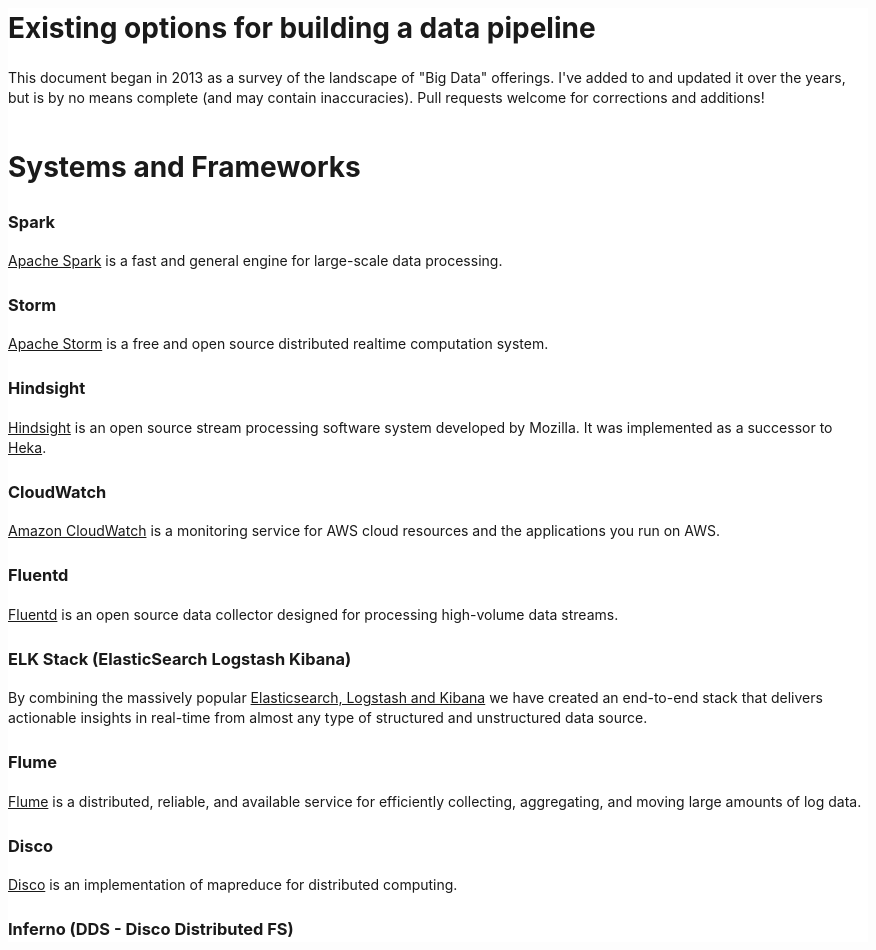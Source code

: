 # Existing options for building a data pipeline

This document began in 2013 as a survey of the landscape of "Big Data" offerings. I've added to and updated it over the years, but is by no means complete (and may contain inaccuracies). Pull requests welcome for corrections and additions!

# Systems and Frameworks

### Spark

[Apache Spark](http://spark.apache.org/) is a fast and general engine for large-scale data processing.

### Storm

[Apache Storm](https://storm.incubator.apache.org/) is a free and open source distributed realtime computation system.

### Hindsight

[Hindsight](http://mozilla-services.github.io/hindsight/) is an open source stream processing software system developed by Mozilla. It was implemented as a successor to [Heka](http://hekad.readthedocs.org/).

### CloudWatch

[Amazon CloudWatch](http://aws.amazon.com/cloudwatch/) is a monitoring service for AWS cloud resources and the applications you run on AWS.

### Fluentd

[Fluentd](http://www.fluentd.org/) is an open source data collector designed for processing high-volume data streams.

### ELK Stack (ElasticSearch Logstash Kibana)

By combining the massively popular [Elasticsearch, Logstash and Kibana](http://www.elasticsearch.org/overview/) we have created an end-to-end stack that delivers actionable insights in real-time from almost any type of structured and unstructured data source.

### Flume

[Flume](http://flume.apache.org/) is a distributed, reliable, and available service for efficiently collecting, aggregating, and moving large amounts of log data.

### Disco

[Disco](http://disco.readthedocs.org/en/latest/intro.html) is an implementation of mapreduce for distributed computing.

### Inferno (DDS - Disco Distributed FS)
